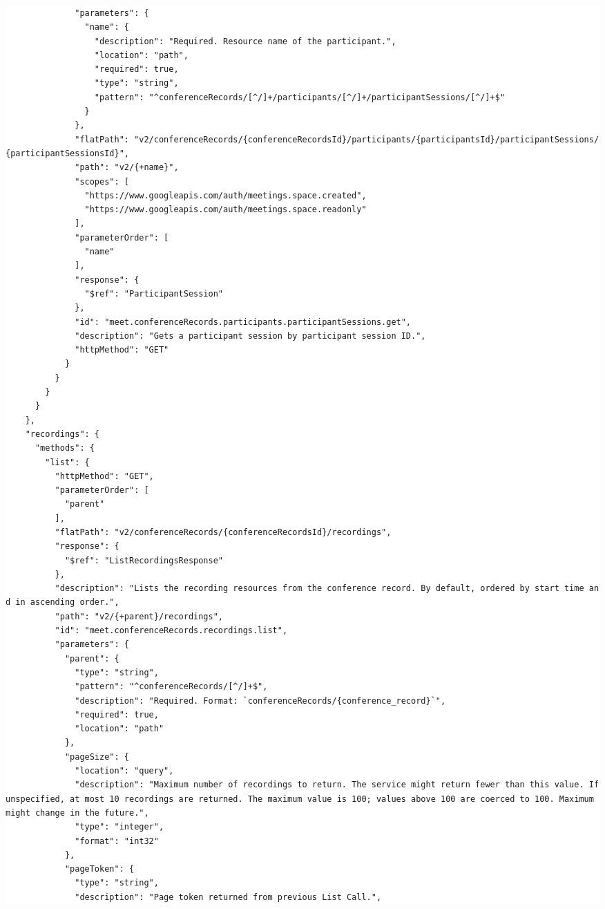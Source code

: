                   "parameters": {
                    "name": {
                      "description": "Required. Resource name of the participant.",
                      "location": "path",
                      "required": true,
                      "type": "string",
                      "pattern": "^conferenceRecords/[^/]+/participants/[^/]+/participantSessions/[^/]+$"
                    }
                  },
                  "flatPath": "v2/conferenceRecords/{conferenceRecordsId}/participants/{participantsId}/participantSessions/{participantSessionsId}",
                  "path": "v2/{+name}",
                  "scopes": [
                    "https://www.googleapis.com/auth/meetings.space.created",
                    "https://www.googleapis.com/auth/meetings.space.readonly"
                  ],
                  "parameterOrder": [
                    "name"
                  ],
                  "response": {
                    "$ref": "ParticipantSession"
                  },
                  "id": "meet.conferenceRecords.participants.participantSessions.get",
                  "description": "Gets a participant session by participant session ID.",
                  "httpMethod": "GET"
                }
              }
            }
          }
        },
        "recordings": {
          "methods": {
            "list": {
              "httpMethod": "GET",
              "parameterOrder": [
                "parent"
              ],
              "flatPath": "v2/conferenceRecords/{conferenceRecordsId}/recordings",
              "response": {
                "$ref": "ListRecordingsResponse"
              },
              "description": "Lists the recording resources from the conference record. By default, ordered by start time and in ascending order.",
              "path": "v2/{+parent}/recordings",
              "id": "meet.conferenceRecords.recordings.list",
              "parameters": {
                "parent": {
                  "type": "string",
                  "pattern": "^conferenceRecords/[^/]+$",
                  "description": "Required. Format: `conferenceRecords/{conference_record}`",
                  "required": true,
                  "location": "path"
                },
                "pageSize": {
                  "location": "query",
                  "description": "Maximum number of recordings to return. The service might return fewer than this value. If unspecified, at most 10 recordings are returned. The maximum value is 100; values above 100 are coerced to 100. Maximum might change in the future.",
                  "type": "integer",
                  "format": "int32"
                },
                "pageToken": {
                  "type": "string",
                  "description": "Page token returned from previous List Call.",